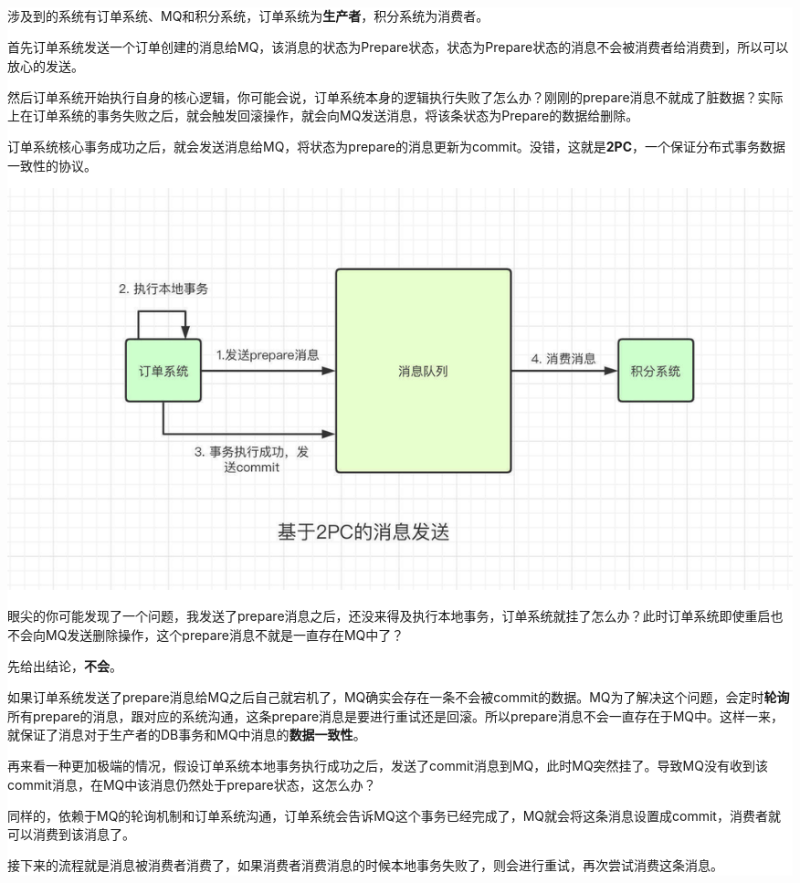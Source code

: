 涉及到的系统有订单系统、MQ和积分系统，订单系统为**生产者**，积分系统为消费者。

首先订单系统发送一个订单创建的消息给MQ，该消息的状态为Prepare状态，状态为Prepare状态的消息不会被消费者给消费到，所以可以放心的发送。

然后订单系统开始执行自身的核心逻辑，你可能会说，订单系统本身的逻辑执行失败了怎么办？刚刚的prepare消息不就成了脏数据？实际上在订单系统的事务失败之后，就会触发回滚操作，就会向MQ发送消息，将该条状态为Prepare的数据给删除。

订单系统核心事务成功之后，就会发送消息给MQ，将状态为prepare的消息更新为commit。没错，这就是**2PC**，一个保证分布式事务数据一致性的协议。

![image-20210207102443940](/images/messagequeue/230820/transaction-message.jpeg)



眼尖的你可能发现了一个问题，我发送了prepare消息之后，还没来得及执行本地事务，订单系统就挂了怎么办？此时订单系统即使重启也不会向MQ发送删除操作，这个prepare消息不就是一直存在MQ中了？

先给出结论，**不会**。

如果订单系统发送了prepare消息给MQ之后自己就宕机了，MQ确实会存在一条不会被commit的数据。MQ为了解决这个问题，会定时**轮询**所有prepare的消息，跟对应的系统沟通，这条prepare消息是要进行重试还是回滚。所以prepare消息不会一直存在于MQ中。这样一来，就保证了消息对于生产者的DB事务和MQ中消息的**数据一致性**。

再来看一种更加极端的情况，假设订单系统本地事务执行成功之后，发送了commit消息到MQ，此时MQ突然挂了。导致MQ没有收到该commit消息，在MQ中该消息仍然处于prepare状态，这怎么办？

同样的，依赖于MQ的轮询机制和订单系统沟通，订单系统会告诉MQ这个事务已经完成了，MQ就会将这条消息设置成commit，消费者就可以消费到该消息了。

接下来的流程就是消息被消费者消费了，如果消费者消费消息的时候本地事务失败了，则会进行重试，再次尝试消费这条消息。

